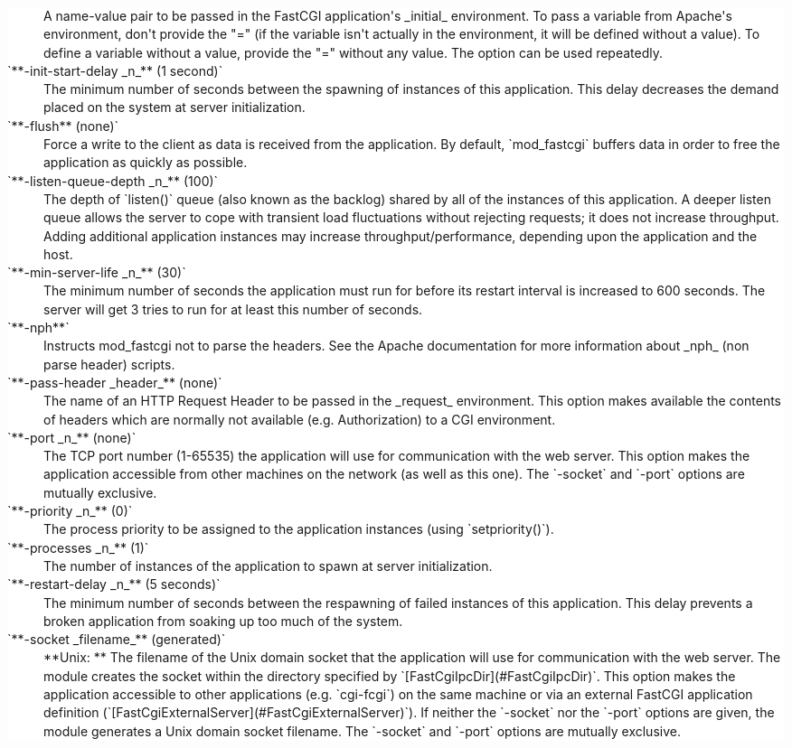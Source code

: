 <dd>A name-value pair to be passed in the FastCGI application's _initial_ environment. To pass a variable from Apache's environment, don't provide the "=" (if the variable isn't actually in the environment, it will be defined without a value). To define a variable without a value, provide the "=" without any value. The option can be used repeatedly.</dd>

<dt>`**-init-start-delay _n_** (1 second)`</dt>

<dd>The minimum number of seconds between the spawning of instances of this application. This delay decreases the demand placed on the system at server initialization.</dd>

<dt>`**-flush** (none)`</dt>

<dd>Force a write to the client as data is received from the application. By default, `mod_fastcgi` buffers data in order to free the application as quickly as possible.</dd>

<dt>`**-listen-queue-depth _n_** (100)`</dt>

<dd>The depth of `listen()` queue (also known as the backlog) shared by all of the instances of this application. A deeper listen queue allows the server to cope with transient load fluctuations without rejecting requests; it does not increase throughput. Adding additional application instances may increase throughput/performance, depending upon the application and the host.</dd>

<dt>`**-min-server-life _n_** (30)`</dt>

<dd>The minimum number of seconds the application must run for before its restart interval is increased to 600 seconds. The server will get 3 tries to run for at least this number of seconds.</dd>

<dt>`**-nph**`</dt>

<dd>Instructs mod_fastcgi not to parse the headers. See the Apache documentation for more information about _nph_ (non parse header) scripts.</dd>

<dt>`**-pass-header _header_** (none)`</dt>

<dd>The name of an HTTP Request Header to be passed in the _request_ environment. This option makes available the contents of headers which are normally not available (e.g. Authorization) to a CGI environment.</dd>

<dt>`**-port _n_** (none)`</dt>

<dd>The TCP port number (1-65535) the application will use for communication with the web server. This option makes the application accessible from other machines on the network (as well as this one). The `-socket` and `-port` options are mutually exclusive.</dd>

<dt>`**-priority _n_** (0)`</dt>

<dd>The process priority to be assigned to the application instances (using `setpriority()`).</dd>

<dt>`**-processes _n_** (1)`</dt>

<dd>The number of instances of the application to spawn at server initialization.</dd>

<dt>`**-restart-delay _n_** (5 seconds)`</dt>

<dd>The minimum number of seconds between the respawning of failed instances of this application. This delay prevents a broken application from soaking up too much of the system.</dd>

<dt>`**-socket _filename_** (generated)`</dt>

<dd>**Unix: ** The filename of the Unix domain socket that the application will use for communication with the web server. The module creates the socket within the directory specified by `[FastCgiIpcDir](#FastCgiIpcDir)`. This option makes the application accessible to other applications (e.g. `cgi-fcgi`) on the same machine or via an external FastCGI application definition (`[FastCgiExternalServer](#FastCgiExternalServer)`). If neither the `-socket` nor the `-port` options are given, the module generates a Unix domain socket filename. The `-socket` and `-port` options are mutually exclusive.</dd>
